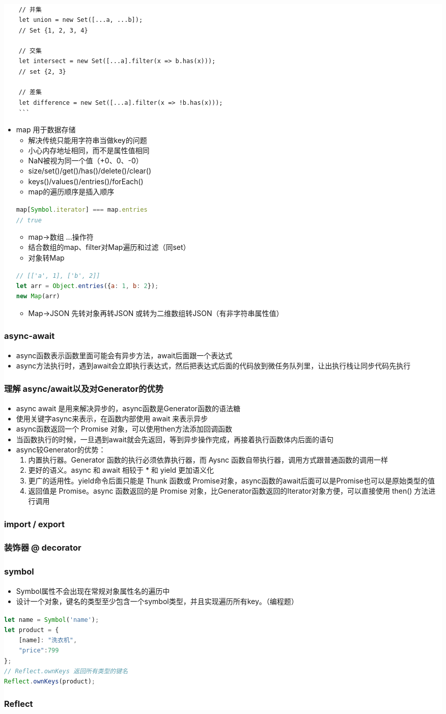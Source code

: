         // 并集
        let union = new Set([...a, ...b]);
        // Set {1, 2, 3, 4}

        // 交集
        let intersect = new Set([...a].filter(x => b.has(x)));
        // set {2, 3}

        // 差集
        let difference = new Set([...a].filter(x => !b.has(x)));
        ```
- map 用于数据存储
    + 解决传统只能用字符串当做key的问题
    + 小心内存地址相同，而不是属性值相同
    + NaN被视为同一个值（+0、0、-0）
    + size/set()/get()/has()/delete()/clear()
    + keys()/values()/entries()/forEach()
    + map的遍历顺序是插入顺序
    ```js
    map[Symbol.iterator] === map.entries
    // true
    ```
    + map->数组
    ...操作符
    + 结合数组的map、filter对Map遍历和过滤（同set）
    + 对象转Map
    ```js
    // [['a', 1], ['b', 2]]
    let arr = Object.entries({a: 1, b: 2});
    new Map(arr)
    ```
    + Map->JSON 先转对象再转JSON 或转为二维数组转JSON（有非字符串属性值）

### async-await
- async函数表示函数里面可能会有异步方法，await后面跟一个表达式
- async方法执行时，遇到await会立即执行表达式，然后把表达式后面的代码放到微任务队列里，让出执行栈让同步代码先执行
### 理解 async/await以及对Generator的优势
- async await 是用来解决异步的，async函数是Generator函数的语法糖
- 使用关键字async来表示，在函数内部使用 await 来表示异步
- async函数返回一个 Promise 对象，可以使用then方法添加回调函数
- 当函数执行的时候，一旦遇到await就会先返回，等到异步操作完成，再接着执行函数体内后面的语句
- async较Generator的优势：
    1. 内置执行器。Generator 函数的执行必须依靠执行器，而 Aysnc 函数自带执行器，调用方式跟普通函数的调用一样
    2. 更好的语义。async 和 await 相较于 * 和 yield 更加语义化
    3. 更广的适用性。yield命令后面只能是 Thunk 函数或 Promise对象，async函数的await后面可以是Promise也可以是原始类型的值
    4. 返回值是 Promise。async 函数返回的是 Promise 对象，比Generator函数返回的Iterator对象方便，可以直接使用 then() 方法进行调用
### import / export
### 装饰器 @ decorator
### symbol
- Symbol属性不会出现在常规对象属性名的遍历中
- 设计一个对象，键名的类型至少包含一个symbol类型，并且实现遍历所有key。（编程题）
```js
let name = Symbol('name');
let product = {
    [name]: "洗衣机",
    "price":799
};
// Reflect.ownKeys 返回所有类型的键名
Reflect.ownKeys(product);
```
### Reflect